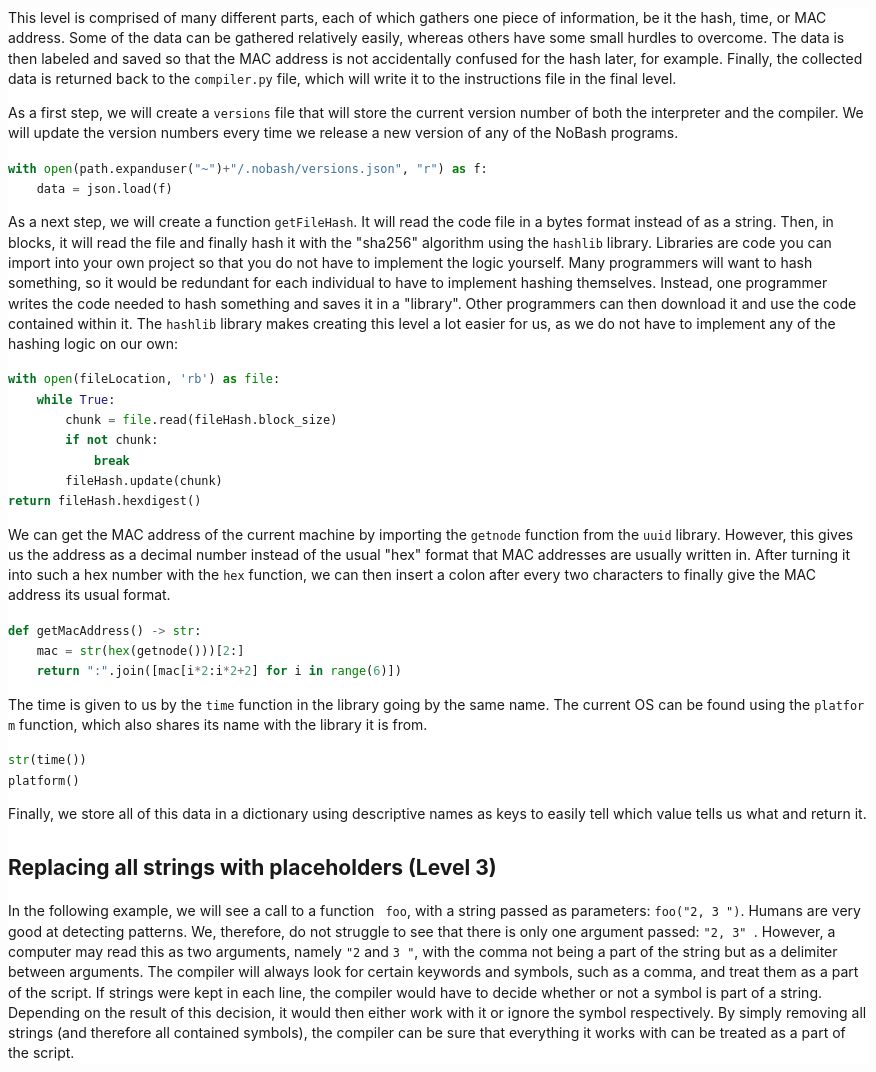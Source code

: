 This level is comprised of many different parts, each of which gathers one piece of information, be it the hash, time, or MAC address. Some of the data can be gathered relatively easily, whereas others have some small hurdles to overcome. The data is then labeled and saved so that the MAC address is not accidentally confused for the hash later, for example. Finally, the collected data is returned back to the `compiler.py` file, which will write it to the instructions file in the final level.

As a first step, we will create a `versions` file that will store the current version number of both the interpreter and the compiler. We will update the version numbers every time we release a new version of any of the NoBash programs. 
```Python
with open(path.expanduser("~")+"/.nobash/versions.json", "r") as f:
	data = json.load(f)
```
As a next step, we will create a function `getFileHash`. It will read the code file in a bytes format instead of as a string. Then, in blocks, it will read the file and finally hash it with the "sha256" algorithm using the `hashlib` library. Libraries are code you can import into your own project so that you do not have to implement the logic yourself. Many programmers will want to hash something, so it would be redundant for each individual to have to implement hashing themselves. Instead, one programmer writes the code needed to hash something and saves it in a "library". Other programmers can then download it and use the code contained within it. The `hashlib` library makes creating this level a lot easier for us, as we do not have to implement any of the hashing logic on our own:
```Python
with open(fileLocation, 'rb') as file:
	while True:
		chunk = file.read(fileHash.block_size)
		if not chunk:
			break
		fileHash.update(chunk)
return fileHash.hexdigest()
``` 
We can get the MAC address of the current machine by importing the `getnode` function from the `uuid` library. However, this gives us the address as a decimal number instead of the usual "hex" format that MAC addresses are usually written in. After turning it into such a hex number with the `hex` function, we can then insert a colon after every two characters to finally give the MAC address its usual format. 
```Python
def getMacAddress() -> str:
	mac = str(hex(getnode()))[2:]
	return ":".join([mac[i*2:i*2+2] for i in range(6)])
```
The time is given to us by the `time` function in the library going by the same name. The current OS can be found using the `platform` function, which also shares its name with the library it is from.
```Python
str(time())
platform()
```
Finally, we store all of this data in a dictionary using descriptive names as keys to easily tell which value tells us what and return it.
  

## Replacing all strings with placeholders (Level 3)
In the following example, we will see a call to a function ` foo`, with a string passed as parameters: `foo("2, 3 ")`. Humans are very good at detecting patterns. We, therefore, do not struggle to see that there is only one argument passed: `"2, 3" `. However, a computer may read this as two arguments, namely `"2` and `3 "`, with the comma not being a part of the string but as a delimiter between arguments. The compiler will always look for certain keywords and symbols, such as a comma, and treat them as a part of the script. If strings were kept in each line, the compiler would have to decide whether or not a symbol is part of a string. Depending on the result of this decision, it would then either work with it or ignore the symbol respectively. By simply removing all strings (and therefore all contained symbols), the compiler can be sure that everything it works with can be treated as a part of the script.  
